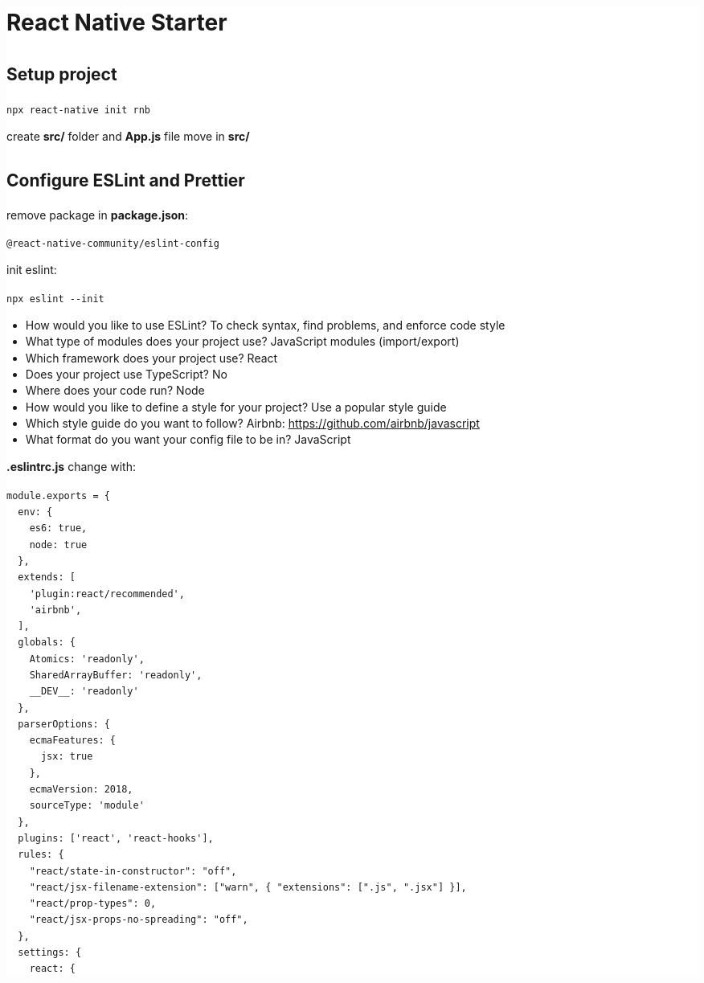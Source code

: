 # React Native Starter

## Setup project

```
npx react-native init rnb
```

create **src/** folder and **App.js** file move in **src/**

## Configure ESLint and Prettier

remove package in **package.json**:

```
@react-native-community/eslint-config
```

init eslint:

```
npx eslint --init
```

- How would you like to use ESLint? To check syntax, find problems, and enforce code style
- What type of modules does your project use? JavaScript modules (import/export)
- Which framework does your project use? React
- Does your project use TypeScript? No
- Where does your code run? Node
- How would you like to define a style for your project? Use a popular style guide
- Which style guide do you want to follow? Airbnb: https://github.com/airbnb/javascript
- What format do you want your config file to be in? JavaScript

**.eslintrc.js** change with:

```
module.exports = {
  env: {
    es6: true,
    node: true
  },
  extends: [
    'plugin:react/recommended',
    'airbnb',
  ],
  globals: {
    Atomics: 'readonly',
    SharedArrayBuffer: 'readonly',
    __DEV__: 'readonly'
  },
  parserOptions: {
    ecmaFeatures: {
      jsx: true
    },
    ecmaVersion: 2018,
    sourceType: 'module'
  },
  plugins: ['react', 'react-hooks'],
  rules: {
    "react/state-in-constructor": "off",
    "react/jsx-filename-extension": ["warn", { "extensions": [".js", ".jsx"] }],
    "react/prop-types": 0,
    "react/jsx-props-no-spreading": "off",
  },
  settings: {
    react: {
```